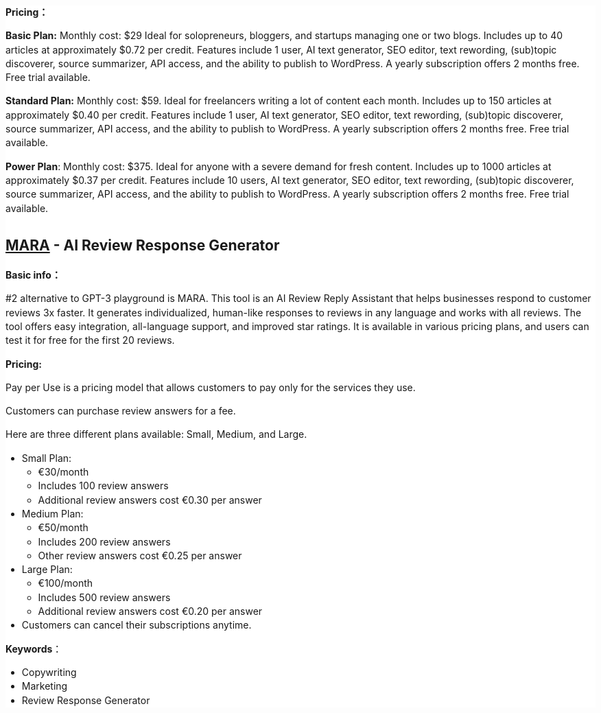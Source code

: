 **Pricing：**

**Basic Plan:** Monthly cost: $29 Ideal for solopreneurs, bloggers, and startups managing one or two blogs. Includes up to 40 articles at approximately $0.72 per credit. Features include 1 user, AI text generator, SEO editor, text rewording, (sub)topic discoverer, source summarizer, API access, and the ability to publish to WordPress. A yearly subscription offers 2 months free. Free trial available.

**Standard Plan:** Monthly cost: $59. Ideal for freelancers writing a lot of content each month. Includes up to 150 articles at approximately $0.40 per credit. Features include 1 user, AI text generator, SEO editor, text rewording, (sub)topic discoverer, source summarizer, API access, and the ability to publish to WordPress. A yearly subscription offers 2 months free. Free trial available.

**Power Plan**: Monthly cost: $375. Ideal for anyone with a severe demand for fresh content. Includes up to 1000 articles at approximately $0.37 per credit. Features include 10 users, AI text generator, SEO editor, text rewording, (sub)topic discoverer, source summarizer, API access, and the ability to publish to WordPress. A yearly subscription offers 2 months free. Free trial available.

## **[MARA](https://www.mara-solutions.com/) - AI Review Response Generator**

**Basic info：**

#2 alternative to GPT-3 playground is MARA. This tool is an AI Review Reply Assistant that helps businesses respond to customer reviews 3x faster. It generates individualized, human-like responses to reviews in any language and works with all reviews. The tool offers easy integration, all-language support, and improved star ratings. It is available in various pricing plans, and users can test it for free for the first 20 reviews.

**Pricing:**

Pay per Use is a pricing model that allows customers to pay only for the services they use.

Customers can purchase review answers for a fee.

Here are three different plans available: Small, Medium, and Large.

- Small Plan:
    - €30/month
    - Includes 100 review answers
    - Additional review answers cost €0.30 per answer
- Medium Plan:
    - €50/month
    - Includes 200 review answers
    - Other review answers cost €0.25 per answer
- Large Plan:
    - €100/month
    - Includes 500 review answers
    - Additional review answers cost €0.20 per answer
- Customers can cancel their subscriptions anytime.

**Keywords**：

- Copywriting
- Marketing
- Review Response Generator

